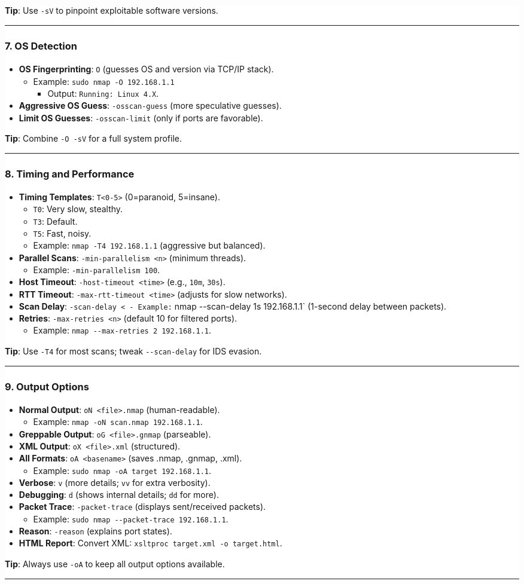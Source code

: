 **Tip**: Use `-sV` to pinpoint exploitable software versions.

---

### **7. OS Detection**

- **OS Fingerprinting**: `O` (guesses OS and version via TCP/IP stack).
  - Example: `sudo nmap -O 192.168.1.1`
    - Output: `Running: Linux 4.X`.
- **Aggressive OS Guess**: `-osscan-guess` (more speculative guesses).
- **Limit OS Guesses**: `-osscan-limit` (only if ports are favorable).

**Tip**: Combine `-O -sV` for a full system profile.

---

### **8. Timing and Performance**

- **Timing Templates**: `T<0-5>` (0=paranoid, 5=insane).
  - `T0`: Very slow, stealthy.
  - `T3`: Default.
  - `T5`: Fast, noisy.
  - Example: `nmap -T4 192.168.1.1` (aggressive but balanced).
- **Parallel Scans**: `-min-parallelism <n>` (minimum threads).
  - Example: `-min-parallelism 100`.
- **Host Timeout**: `-host-timeout <time>` (e.g., `10m`, `30s`).
- **RTT Timeout**: `-max-rtt-timeout <time>` (adjusts for slow networks).
- **Scan Delay**: `-scan-delay < - Example:` nmap --scan-delay 1s 192.168.1.1` (1-second delay between packets).
- **Retries**: `-max-retries <n>` (default 10 for filtered ports).
  - Example: `nmap --max-retries 2 192.168.1.1`.

**Tip**: Use `-T4` for most scans; tweak `--scan-delay` for IDS evasion.

---

### **9. Output Options**

- **Normal Output**: `oN <file>.nmap` (human-readable).
  - Example: `nmap -oN scan.nmap 192.168.1.1`.
- **Greppable Output**: `oG <file>.gnmap` (parseable).
- **XML Output**: `oX <file>.xml` (structured).
- **All Formats**: `oA <basename>` (saves .nmap, .gnmap, .xml).
  - Example: `sudo nmap -oA target 192.168.1.1`.
- **Verbose**: `v` (more details; `vv` for extra verbosity).
- **Debugging**: `d` (shows internal details; `dd` for more).
- **Packet Trace**: `-packet-trace` (displays sent/received packets).
  - Example: `sudo nmap --packet-trace 192.168.1.1`.
- **Reason**: `-reason` (explains port states).
- **HTML Report**: Convert XML: `xsltproc target.xml -o target.html`.

**Tip**: Always use `-oA` to keep all output options available.

---
